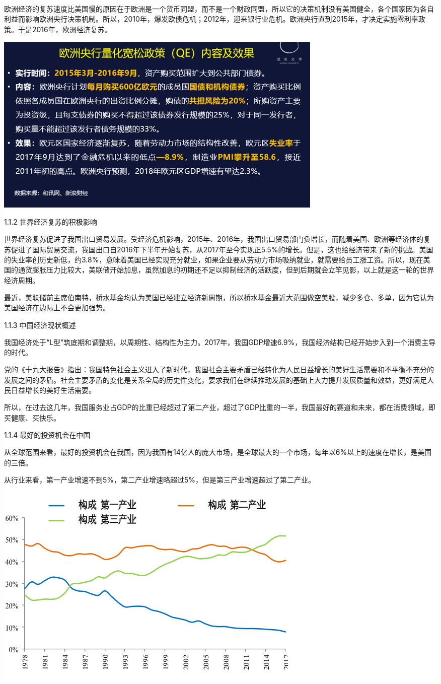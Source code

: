 欧洲经济的复苏速度比美国慢的原因在于欧洲是一个货币同盟，而不是一个财政同盟，所以它的决策机制没有美国健全，各个国家因为各自利益而影响欧洲央行决策机制。所以，2010年，爆发欧债危机；2012年，迎来银行业危机。欧洲央行直到2015年，才决定实施零利率政策。于是2016年，欧洲经济复苏。

![](/uploads/2019/06/05-36.png)

1.1.2 世界经济复苏的积极影响

世界经济复苏促进了我国出口贸易发展。受经济危机影响，2015年、2016年，我国出口贸易部门负增长，而随着美国、欧洲等经济体的复苏促进了国际贸易交流，我国出口自2016年下半年开始复苏，从2017年至今实现正5.5%的增长。但是，这也给经济带来了新的挑战。美国的失业率创历史新低，约3.8%，意味着美国已经实现充分就业，如果企业要从劳动力市场吸纳就业，就需要给员工涨工资。所以，现在美国的通货膨胀压力比较大，美联储开始加息，虽然加息的初期还不足以抑制经济的活跃度，但到后期就会立竿见影，以上就是这一轮的世界经济周期。

最近，美联储前主席伯南特，桥水基金均认为美国已经建立经济新周期，所以桥水基金最近大范围做空美股，减少多仓、多单，因为它认为美国经济在边际上不会更加强势。

1.1.3 中国经济现状概述

我国经济处于“L型”筑底期和调整期，以周期性、结构性为主力。2017年，我国GDP增速6.9%，我国经济结构已经开始步入到一个消费主导的时代。

党的《十九大报告》指出：我国特色社会主义进入了新时代，我国社会主要矛盾已经转化为人民日益增长的美好生活需要和不平衡不充分的发展之间的矛盾。社会主要矛盾的变化是关系全局的历史性变化，要求我们在继续推动发展的基础上大力提升发展质量和效益，更好满足人民日益增长的美好生活需要。

所以，在过去这几年，我国服务业占GDP的比重已经超过了第二产业，超过了GDP比重的一半，我国最好的赛道和未来，都在消费领域，即买健康、买快乐。

1.1.4 最好的投资机会在中国

从全球范围来看，最好的投资机会在我国，因为我国有14亿人的庞大市场，是全球最大的一个市场，每年以6%以上的速度在增长，是美国的三倍。

从行业来看，第一产业增速不到5%，第二产业增速略超过5%，但是第三产业增速超过了第二产业。

![](/uploads/2019/06/05-37.png)
